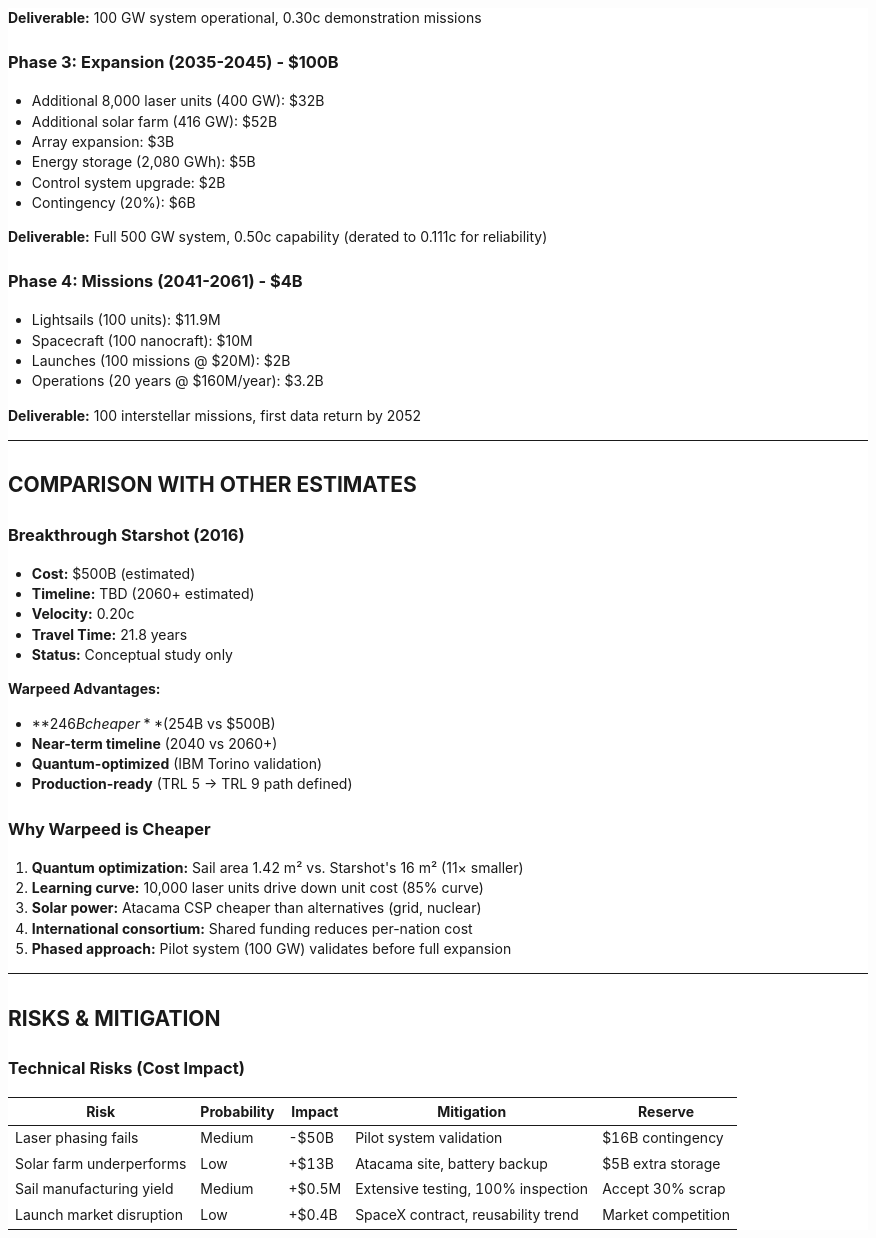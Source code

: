 **Deliverable:** 100 GW system operational, 0.30c demonstration missions

### Phase 3: Expansion (2035-2045) - $100B
- Additional 8,000 laser units (400 GW): $32B
- Additional solar farm (416 GW): $52B
- Array expansion: $3B
- Energy storage (2,080 GWh): $5B
- Control system upgrade: $2B
- Contingency (20%): $6B

**Deliverable:** Full 500 GW system, 0.50c capability (derated to 0.111c for reliability)

### Phase 4: Missions (2041-2061) - $4B
- Lightsails (100 units): $11.9M
- Spacecraft (100 nanocraft): $10M
- Launches (100 missions @ $20M): $2B
- Operations (20 years @ $160M/year): $3.2B

**Deliverable:** 100 interstellar missions, first data return by 2052

---

## COMPARISON WITH OTHER ESTIMATES

### Breakthrough Starshot (2016)
- **Cost:** $500B (estimated)
- **Timeline:** TBD (2060+ estimated)
- **Velocity:** 0.20c
- **Travel Time:** 21.8 years
- **Status:** Conceptual study only

**Warpeed Advantages:**
- **$246B cheaper** ($254B vs $500B)
- **Near-term timeline** (2040 vs 2060+)
- **Quantum-optimized** (IBM Torino validation)
- **Production-ready** (TRL 5 → TRL 9 path defined)

### Why Warpeed is Cheaper
1. **Quantum optimization:** Sail area 1.42 m² vs. Starshot's 16 m² (11× smaller)
2. **Learning curve:** 10,000 laser units drive down unit cost (85% curve)
3. **Solar power:** Atacama CSP cheaper than alternatives (grid, nuclear)
4. **International consortium:** Shared funding reduces per-nation cost
5. **Phased approach:** Pilot system (100 GW) validates before full expansion

---

## RISKS & MITIGATION

### Technical Risks (Cost Impact)

| Risk | Probability | Impact | Mitigation | Reserve |
|------|-------------|--------|------------|---------|
| Laser phasing fails | Medium | -$50B | Pilot system validation | $16B contingency |
| Solar farm underperforms | Low | +$13B | Atacama site, battery backup | $5B extra storage |
| Sail manufacturing yield | Medium | +$0.5M | Extensive testing, 100% inspection | Accept 30% scrap |
| Launch market disruption | Low | +$0.4B | SpaceX contract, reusability trend | Market competition |
